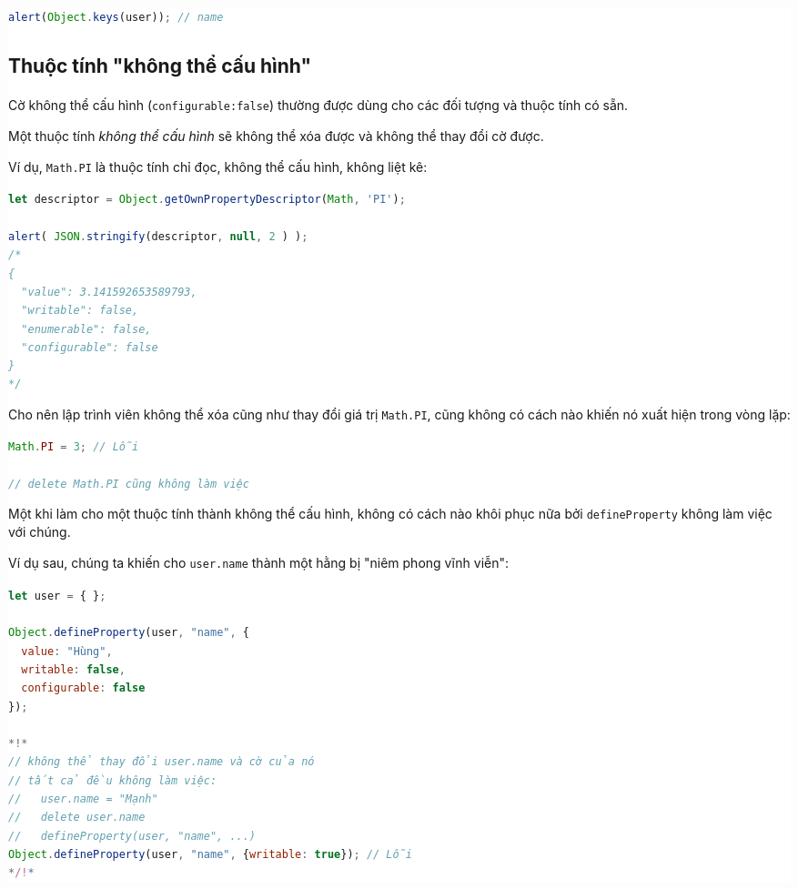 ```js
alert(Object.keys(user)); // name
```

## Thuộc tính "không thể cấu hình"

Cờ không thể cấu hình (`configurable:false`) thường được dùng cho các đối tượng và thuộc tính có sẵn.

Một thuộc tính *không thể cấu hình* sẽ không thể xóa được và không thể thay đổi cờ được.

Ví dụ, `Math.PI` là thuộc tính chỉ đọc, không thể cấu hình, không liệt kê:

```js run
let descriptor = Object.getOwnPropertyDescriptor(Math, 'PI');

alert( JSON.stringify(descriptor, null, 2 ) );
/*
{
  "value": 3.141592653589793,
  "writable": false,
  "enumerable": false,
  "configurable": false
}
*/
```
Cho nên lập trình viên không thể xóa cũng như thay đổi giá trị `Math.PI`, cũng không có cách nào khiến nó xuất hiện trong vòng lặp:

```js run
Math.PI = 3; // Lỗi

// delete Math.PI cũng không làm việc
```

Một khi làm cho một thuộc tính thành không thể cấu hình, không có cách nào khôi phục nữa bởi `defineProperty` không làm việc với chúng.

 Ví dụ sau, chúng ta khiến cho `user.name` thành một hằng bị "niêm phong vĩnh viễn":

```js run
let user = { };

Object.defineProperty(user, "name", {
  value: "Hùng",
  writable: false,
  configurable: false
});

*!*
// không thể thay đổi user.name và cờ của nó
// tất cả đều không làm việc:
//   user.name = "Mạnh"
//   delete user.name
//   defineProperty(user, "name", ...)
Object.defineProperty(user, "name", {writable: true}); // Lỗi
*/!*
```
